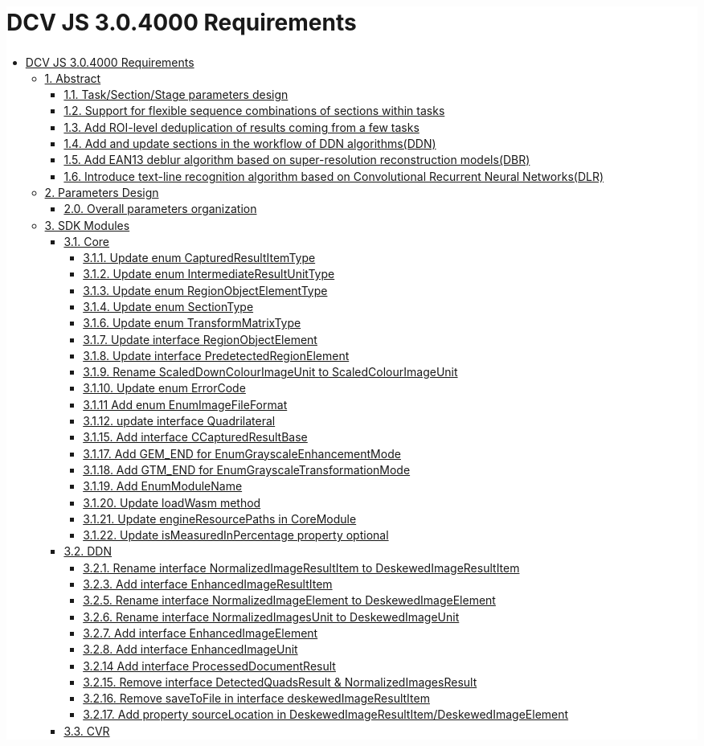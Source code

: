 # DCV JS 3.0.4000 Requirements

- [DCV JS 3.0.4000 Requirements](#dcv-js-304000-requirements)
  - [1. Abstract](#1-abstract)
    - [1.1. Task/Section/Stage parameters design](#11-tasksectionstage-parameters-design)
    - [1.2. Support for flexible sequence combinations of sections within tasks](#12-support-for-flexible-sequence-combinations-of-sections-within-tasks)
    - [1.3. Add ROI-level deduplication of results coming from a few tasks](#13-add-roi-level-deduplication-of-results-coming-from-a-few-tasks)
    - [1.4. Add and update sections in the workflow of DDN algorithms(DDN)](#14-add-and-update-sections-in-the-workflow-of-ddn-algorithmsddn)
    - [1.5. Add EAN13 deblur algorithm based on super-resolution reconstruction models(DBR)](#15-add-ean13-deblur-algorithm-based-on-super-resolution-reconstruction-modelsdbr)
    - [1.6. Introduce text-line recognition algorithm based on Convolutional Recurrent Neural Networks(DLR)](#16-introduce-text-line-recognition-algorithm-based-on-convolutional-recurrent-neural-networksdlr)
  - [2. Parameters Design](#2-parameters-design)
    - [2.0. Overall parameters organization](#20-overall-parameters-organization)
  - [3. SDK Modules](#3-sdk-modules)
    - [3.1. Core](#31-core)
      - [3.1.1. Update enum CapturedResultItemType](#311-update-enum-capturedresultitemtype)
      - [3.1.2. Update enum IntermediateResultUnitType](#312-update-enum-intermediateresultunittype)
      - [3.1.3. Update enum RegionObjectElementType](#313-update-enum-regionobjectelementtype)
      - [3.1.4. Update enum SectionType](#314-update-enum-sectiontype)
      - [3.1.6. Update enum TransformMatrixType](#316-update-enum-transformmatrixtype)
      - [3.1.7. Update interface RegionObjectElement](#317-update-interface-regionobjectelement)
      - [3.1.8. Update interface PredetectedRegionElement](#318-update-interface-predetectedregionelement)
      - [3.1.9. Rename ScaledDownColourImageUnit to ScaledColourImageUnit](#319-rename-scaleddowncolourimageunit-to-scaledcolourimageunit)
      - [3.1.10. Update enum ErrorCode](#3110-update-enum-errorcode)
      - [3.1.11 Add enum EnumImageFileFormat](#3111-add-enum-enumimagefileformat)
      - [3.1.12. update interface Quadrilateral](#3112-update-interface-quadrilateral)
      - [3.1.15. Add interface CCapturedResultBase](#3115-add-interface-ccapturedresultbase)
      - [3.1.17. Add GEM\_END for EnumGrayscaleEnhancementMode](#3117-add-gem_end-for-enumgrayscaleenhancementmode)
      - [3.1.18. Add GTM\_END for EnumGrayscaleTransformationMode](#3118-add-gtm_end-for-enumgrayscaletransformationmode)
      - [3.1.19. Add EnumModuleName](#3119-add-enummodulename)
      - [3.1.20. Update loadWasm method](#3120-update-loadwasm-method)
      - [3.1.21. Update engineResourcePaths in CoreModule](#3121-update-engineresourcepaths-in-coremodule)
      - [3.1.22. Update isMeasuredInPercentage property optional](#3122-update-ismeasuredinpercentage-property-optional)
    - [3.2. DDN](#32-ddn)
      - [3.2.1. Rename interface NormalizedImageResultItem to DeskewedImageResultItem](#321-rename-interface-normalizedimageresultitem-to-deskewedimageresultitem)
      - [3.2.3. Add interface EnhancedImageResultItem](#323-add-interface-enhancedimageresultitem)
      - [3.2.5. Rename interface NormalizedImageElement to DeskewedImageElement](#325-rename-interface-normalizedimageelement-to-deskewedimageelement)
      - [3.2.6. Rename interface NormalizedImagesUnit to DeskewedImageUnit](#326-rename-interface-normalizedimagesunit-to-deskewedimageunit)
      - [3.2.7. Add interface EnhancedImageElement](#327-add-interface-enhancedimageelement)
      - [3.2.8. Add interface EnhancedImageUnit](#328-add-interface-enhancedimageunit)
      - [3.2.14 Add interface ProcessedDocumentResult](#3214-add-interface-processeddocumentresult)
      - [3.2.15. Remove interface DetectedQuadsResult \& NormalizedImagesResult](#3215-remove-interface-detectedquadsresult--normalizedimagesresult)
      - [3.2.16. Remove saveToFile in interface deskewedImageResultItem](#3216-remove-savetofile-in-interface-deskewedimageresultitem)
      - [3.2.17. Add property sourceLocation in DeskewedImageResultItem/DeskewedImageElement](#3217-add-property-sourcelocation-in-deskewedimageresultitemdeskewedimageelement)
    - [3.3. CVR](#33-cvr)